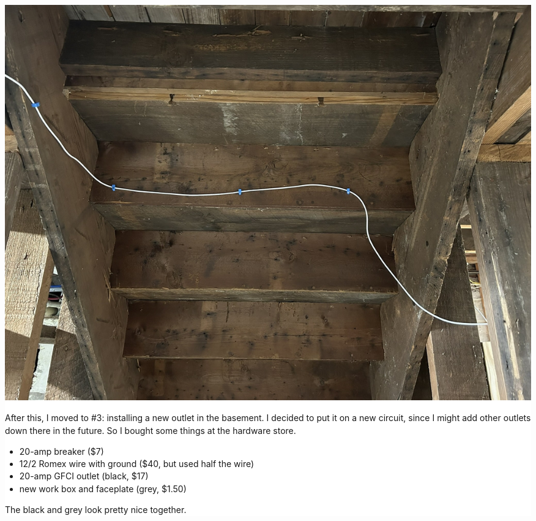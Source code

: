 ![keypad wire 4](../assets/images/security-system/keypad-wire-4.jpg "keypad wire 4")

After this, I moved to #3: installing a new outlet in the basement. I decided to put it on a new circuit, since I might add other outlets down there in the future. So I bought some things at the hardware store.

- 20-amp breaker ($7)
- 12/2 Romex wire with ground ($40, but used half the wire)
- 20-amp GFCI outlet (black, $17)
- new work box and faceplate (grey, $1.50)

The black and grey look pretty nice together.
